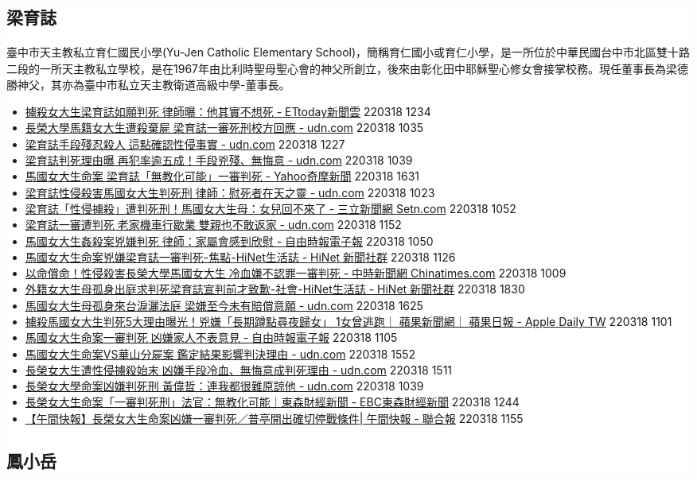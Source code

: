 ## 梁育誌

臺中市天主教私立育仁國民小學(Yu-Jen Catholic Elementary School)，簡稱育仁國小或育仁小學，是一所位於中華民國台中市北區雙十路二段的一所天主教私立學校，是在1967年由比利時聖母聖心會的神父所創立，後來由彰化田中耶穌聖心修女會接掌校務。現任董事長為梁德勝神父，其亦為臺中市私立天主教衛道高級中學-董事長。
- [擄殺女大生梁育誌如願判死 律師曝：他其實不想死 - ETtoday新聞雲](https://www.ettoday.net/news/20220318/2210856.htm "擄殺女大生梁育誌如願判死 律師曝：他其實不想死 - ETtoday新聞雲") 220318 1234
- [長榮大學馬籍女大生遭殺棄屍 梁育誌一審死刑校方回應 - udn.com](https://udn.com/news/story/122727/6173542?from=udn-ch1_breaknews-1-cate2-news "長榮大學馬籍女大生遭殺棄屍 梁育誌一審死刑校方回應 - udn.com") 220318 1035
- [梁育誌手段殘忍殺人 這點確認性侵事實 - udn.com](https://udn.com/news/story/122727/6173956?from=udn-catebreaknews_ch2 "梁育誌手段殘忍殺人 這點確認性侵事實 - udn.com") 220318 1227
- [梁育誌判死理由曝 再犯率逾五成！手段兇殘、無悔意 - udn.com](https://udn.com/news/story/122727/6173558?from=udn-ch1_breaknews-1-cate2-news "梁育誌判死理由曝 再犯率逾五成！手段兇殘、無悔意 - udn.com") 220318 1039
- [馬國女大生命案 梁育誌「無教化可能」一審判死 - Yahoo奇摩新聞](https://tw.news.yahoo.com/%E9%A6%AC%E5%9C%8B%E5%A5%B3%E5%A4%A7%E7%94%9F%E5%91%BD%E6%A1%88-%E6%A2%81%E8%82%B2%E8%AA%8C-%E7%84%A1%E6%95%99%E5%8C%96%E5%8F%AF%E8%83%BD-%E5%AF%A9%E5%88%A4%E6%AD%BB-083104615.html "馬國女大生命案 梁育誌「無教化可能」一審判死 - Yahoo奇摩新聞") 220318 1631
- [梁育誌性侵殺害馬國女大生判死刑 律師：慰死者在天之靈 - udn.com](https://udn.com/news/story/122727/6173509?from=udn-catelistnews_ch2 "梁育誌性侵殺害馬國女大生判死刑 律師：慰死者在天之靈 - udn.com") 220318 1023
- [梁育誌「性侵擄殺」遭判死刑！馬國女大生母：女兒回不來了 - 三立新聞網 Setn.com](https://www.setn.com/m/news.aspx?newsid=1086911 "梁育誌「性侵擄殺」遭判死刑！馬國女大生母：女兒回不來了 - 三立新聞網 Setn.com") 220318 1052
- [梁育誌一審遭判死 老家機車行歇業 雙親也不敢返家 - udn.com](https://udn.com/news/amp/story/7321/6173826 "梁育誌一審遭判死 老家機車行歇業 雙親也不敢返家 - udn.com") 220318 1152
- [馬國女大生姦殺案兇嫌判死 律師：家屬會感到欣慰 - 自由時報電子報](https://m.ltn.com.tw/news/society/breakingnews/3863666 "馬國女大生姦殺案兇嫌判死 律師：家屬會感到欣慰 - 自由時報電子報") 220318 1050
- [馬國女大生命案兇嫌梁育誌一審判死-焦點-HiNet生活誌 - HiNet 新聞社群](https://times.hinet.net/news/23812063 "馬國女大生命案兇嫌梁育誌一審判死-焦點-HiNet生活誌 - HiNet 新聞社群") 220318 1126
- [以命償命！性侵殺害長榮大學馬國女大生 冷血嫌不認罪一審判死 - 中時新聞網 Chinatimes.com](https://www.chinatimes.com/realtimenews/20220318001686-260402?ctrack=pc_society_headl_p01 "以命償命！性侵殺害長榮大學馬國女大生 冷血嫌不認罪一審判死 - 中時新聞網 Chinatimes.com") 220318 1009
- [外籍女大生母孤身出庭求判死梁育誌宣判前才致歉-社會-HiNet生活誌 - HiNet 新聞社群](https://times.hinet.net/picNews/23813151 "外籍女大生母孤身出庭求判死梁育誌宣判前才致歉-社會-HiNet生活誌 - HiNet 新聞社群") 220318 1830
- [馬國女大生母孤身來台淚灑法庭 梁嫌至今未有賠償意願 - udn.com](https://udn.com/news/story/122727/6174679?from=udn-ch1_breaknews-1-cate2-news "馬國女大生母孤身來台淚灑法庭 梁嫌至今未有賠償意願 - udn.com") 220318 1625
- [擄殺馬國女大生判死5大理由曝光！兇嫌「長期蹲點尋夜歸女」 1女曾逃跑｜ 蘋果新聞網｜ 蘋果日報 - Apple Daily TW](https://www.appledaily.com.tw/local/20220318/WSTF2ANIXNCIPJ6WGY4OUYB2AA/ "擄殺馬國女大生判死5大理由曝光！兇嫌「長期蹲點尋夜歸女」 1女曾逃跑｜ 蘋果新聞網｜ 蘋果日報 - Apple Daily TW") 220318 1101
- [馬國女大生命案一審判死 凶嫌家人不表意見 - 自由時報電子報](https://m.ltn.com.tw/news/society/breakingnews/3863700 "馬國女大生命案一審判死 凶嫌家人不表意見 - 自由時報電子報") 220318 1105
- [馬國女大生命案VS華山分屍案 鑑定結果影響判決理由 - udn.com](https://udn.com/news/story/122727/6174590?from=udn-ch1_breaknews-1-0-news "馬國女大生命案VS華山分屍案 鑑定結果影響判決理由 - udn.com") 220318 1552
- [長榮女大生遭性侵擄殺始末 凶嫌手段冷血、無悔意成判死理由 - udn.com](https://udn.com/news/story/122727/6174478?from=udn-catebreaknews_ch2 "長榮女大生遭性侵擄殺始末 凶嫌手段冷血、無悔意成判死理由 - udn.com") 220318 1511
- [長榮女大學命案凶嫌判死刑 黃偉哲：連我都很難原諒他 - udn.com](https://udn.com/news/story/7321/6173557?from=udn-ch1_breaknews-1-0-news "長榮女大學命案凶嫌判死刑 黃偉哲：連我都很難原諒他 - udn.com") 220318 1039
- [長榮女大生命案「一審判死刑」法官：無教化可能｜東森財經新聞 - EBC東森財經新聞](https://fnc.ebc.net.tw/fncnews/content/148133 "長榮女大生命案「一審判死刑」法官：無教化可能｜東森財經新聞 - EBC東森財經新聞") 220318 1244
- [【午間快報】長榮女大生命案凶嫌一審判死／普亭開出確切停戰條件| 午間快報 - 聯合報](https://vip.udn.com/vip/story/122468/6173722 "【午間快報】長榮女大生命案凶嫌一審判死／普亭開出確切停戰條件| 午間快報 - 聯合報") 220318 1155

## 鳳小岳
